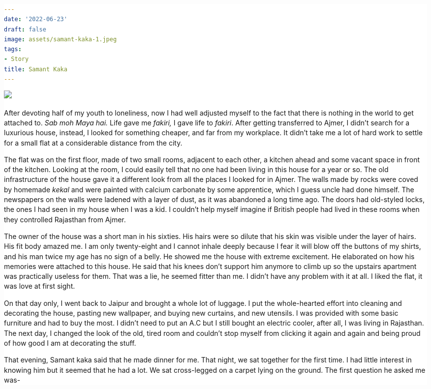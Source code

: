 ```yaml
---
date: '2022-06-23'
draft: false
image: assets/samant-kaka-1.jpeg
tags:
- Story
title: Samant Kaka
---
```

[![](https://blogger.googleusercontent.com/img/b/R29vZ2xl/AVvXsEjcL-81lbRxf1reqXMz-YAuyHlZNV-JS-Z9lYiDSQSs3X6qw7kT8b_jPEQmxebiN_IrminXeJZDCud2EJjPSWk0mTjwvTZcil2oAwbOXnY-0IWiCPNxmNdGDxyGCEagKlkxq_PEL4bV2czdJfqM4cRhsdSPS0KaoQ2D3ZUsjKaEYXzunpS7hAG7X6oXRg/w370-h246/samatkaka.jpg)](https://blogger.googleusercontent.com/img/b/R29vZ2xl/AVvXsEjcL-81lbRxf1reqXMz-YAuyHlZNV-JS-Z9lYiDSQSs3X6qw7kT8b_jPEQmxebiN_IrminXeJZDCud2EJjPSWk0mTjwvTZcil2oAwbOXnY-0IWiCPNxmNdGDxyGCEagKlkxq_PEL4bV2czdJfqM4cRhsdSPS0KaoQ2D3ZUsjKaEYXzunpS7hAG7X6oXRg/s5472/samatkaka.jpg)

  

After devoting half of my youth to loneliness, now I had well adjusted myself to the fact that there is nothing in the world to get attached to. _Sab moh Maya hai._ Life gave me _fakiri,_ I gave life to _fakiri_. After getting transferred to Ajmer, I didn’t search for a luxurious house, instead, I looked for something cheaper, and far from my workplace. It didn’t take me a lot of hard work to settle for a small flat at a considerable distance from the city.

The flat was on the first floor, made of two small rooms, adjacent to each other, a kitchen ahead and some vacant space in front of the kitchen. Looking at the room, I could easily tell that no one had been living in this house for a year or so. The old infrastructure of the house gave it a different look from all the places I looked for in Ajmer. The walls made by rocks were coved by homemade _kekal_ and were painted with calcium carbonate by some apprentice, which I guess uncle had done himself. The newspapers on the walls were ladened with a layer of dust, as it was abandoned a long time ago. The doors had old-styled locks, the ones I had seen in my house when I was a kid. I couldn’t help myself imagine if British people had lived in these rooms when they controlled Rajasthan from Ajmer.

The owner of the house was a short man in his sixties. His hairs were so dilute that his skin was visible under the layer of hairs. His fit body amazed me. I am only twenty-eight and I cannot inhale deeply because I fear it will blow off the buttons of my shirts, and his man twice my age has no sign of a belly. He showed me the house with extreme excitement. He elaborated on how his memories were attached to this house. He said that his knees don’t support him anymore to climb up so the upstairs apartment was practically useless for them. That was a lie, he seemed fitter than me. I didn’t have any problem with it at all. I liked the flat, it was love at first sight.

On that day only, I went back to Jaipur and brought a whole lot of luggage. I put the whole-hearted effort into cleaning and decorating the house, pasting new wallpaper, and buying new curtains, and new utensils. I was provided with some basic furniture and had to buy the most. I didn’t need to put an A.C but I still bought an electric cooler, after all, I was living in Rajasthan. The next day, I changed the look of the old, tired room and couldn’t stop myself from clicking it again and again and being proud of how good I am at decorating the stuff.

That evening, Samant kaka said that he made dinner for me. That night, we sat together for the first time. I had little interest in knowing him but it seemed that he had a lot. We sat cross-legged on a carpet lying on the ground. The first question he asked me was-
